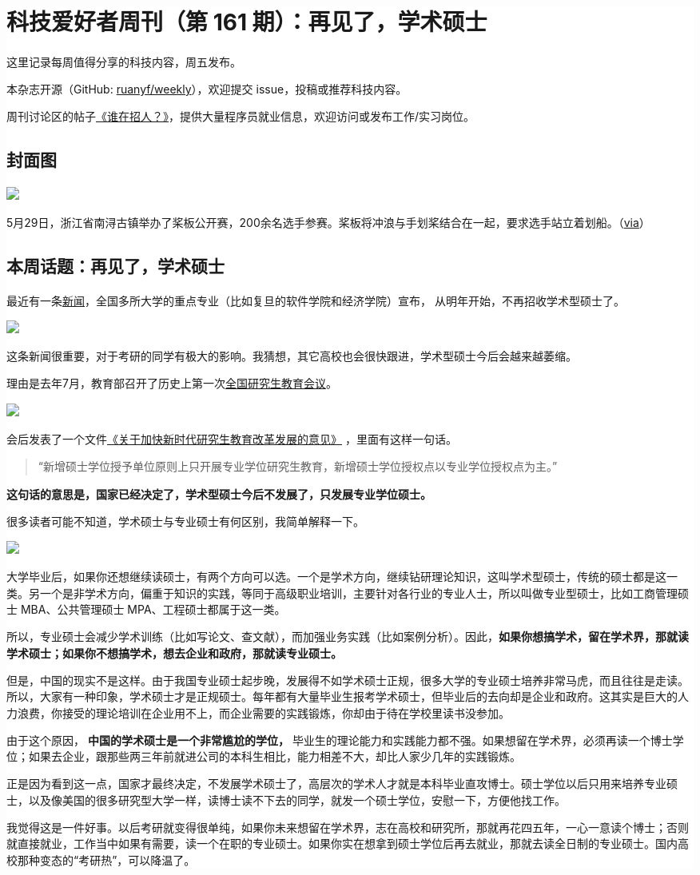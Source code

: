 # 科技爱好者周刊（第 161 期）：再见了，学术硕士

这里记录每周值得分享的科技内容，周五发布。

本杂志开源（GitHub: [ruanyf/weekly](https://github.com/ruanyf/weekly)），欢迎提交 issue，投稿或推荐科技内容。

周刊讨论区的帖子[《谁在招人？》](https://github.com/ruanyf/weekly/issues/1784)，提供大量程序员就业信息，欢迎访问或发布工作/实习岗位。

## 封面图

![](https://cdn.beekka.com/blogimg/asset/202106/bg2021060320.jpg)

5月29日，浙江省南浔古镇举办了桨板公开赛，200余名选手参赛。桨板将冲浪与手划桨结合在一起，要求选手站立着划船。（[via](http://pic.people.com.cn/n1/2021/0530/c1016-32117209-4.html)）

## 本周话题：再见了，学术硕士

最近有一条[新闻](https://www.163.com/dy/article/G9VTTL580511DC8A.html)，全国多所大学的重点专业（比如复旦的软件学院和经济学院）宣布， 从明年开始，不再招收学术型硕士了。

![](https://cdn.beekka.com/blogimg/asset/202106/bg2021060101.jpg)

这条新闻很重要，对于考研的同学有极大的影响。我猜想，其它高校也会很快跟进，学术型硕士今后会越来越萎缩。

理由是去年7月，教育部召开了历史上第一次[全国研究生教育会议](http://www.moe.gov.cn/jyb_xwfb/s6052/moe_838/202007/t20200729_475754.html)。

![](https://cdn.beekka.com/blogimg/asset/202106/bg2021060102.jpg)

会后发表了一个文件[《关于加快新时代研究生教育改革发展的意见》](http://www.moe.gov.cn/srcsite/A22/s7065/202009/t20200921_489271.html) ，里面有这样一句话。

> “新增硕士学位授予单位原则上只开展专业学位研究生教育，新增硕士学位授权点以专业学位授权点为主。”

**这句话的意思是，国家已经决定了，学术型硕士今后不发展了，只发展专业学位硕士。**

很多读者可能不知道，学术硕士与专业硕士有何区别，我简单解释一下。

![](https://cdn.beekka.com/blogimg/asset/202106/bg2021060103.jpg)

大学毕业后，如果你还想继续读硕士，有两个方向可以选。一个是学术方向，继续钻研理论知识，这叫学术型硕士，传统的硕士都是这一类。另一个是非学术方向，偏重于知识的实践，等同于高级职业培训，主要针对各行业的专业人士，所以叫做专业型硕士，比如工商管理硕士 MBA、公共管理硕士 MPA、工程硕士都属于这一类。

所以，专业硕士会减少学术训练（比如写论文、查文献），而加强业务实践（比如案例分析）。因此，**如果你想搞学术，留在学术界，那就读学术硕士；如果你不想搞学术，想去企业和政府，那就读专业硕士。**

但是，中国的现实不是这样。由于我国专业硕士起步晚，发展得不如学术硕士正规，很多大学的专业硕士培养非常马虎，而且往往是走读。所以，大家有一种印象，学术硕士才是正规硕士。每年都有大量毕业生报考学术硕士，但毕业后的去向却是企业和政府。这其实是巨大的人力浪费，你接受的理论培训在企业用不上，而企业需要的实践锻炼，你却由于待在学校里读书没参加。

由于这个原因， **中国的学术硕士是一个非常尴尬的学位，** 毕业生的理论能力和实践能力都不强。如果想留在学术界，必须再读一个博士学位；如果去企业，跟那些两三年前就进公司的本科生相比，能力相差不大，却比人家少几年的实践锻炼。

正是因为看到这一点，国家才最终决定，不发展学术硕士了，高层次的学术人才就是本科毕业直攻博士。硕士学位以后只用来培养专业硕士，以及像美国的很多研究型大学一样，读博士读不下去的同学，就发一个硕士学位，安慰一下，方便他找工作。

我觉得这是一件好事。以后考研就变得很单纯，如果你未来想留在学术界，志在高校和研究所，那就再花四五年，一心一意读个博士；否则就直接就业，工作当中如果有需要，读一个在职的专业硕士。如果你实在想拿到硕士学位后再去就业，那就去读全日制的专业硕士。国内高校那种变态的“考研热”，可以降温了。
